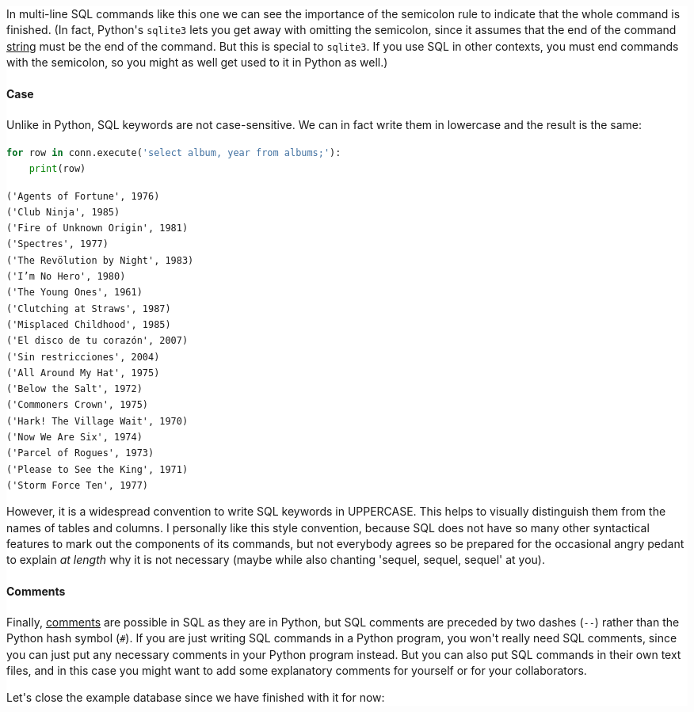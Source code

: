 
In multi-line SQL commands like this one we can see the importance of the semicolon rule to indicate that the whole command is finished. (In fact, Python's `sqlite3` lets you get away with omitting the semicolon, since it assumes that the end of the command [string](extras/glossary.md#string) must be the end of the command. But this is special to `sqlite3`. If you use SQL in other contexts, you must end commands with the semicolon, so you might as well get used to it in Python as well.)

#### Case

Unlike in Python, SQL keywords are not case-sensitive. We can in fact write them in lowercase and the result is the same:


```python
for row in conn.execute('select album, year from albums;'):
    print(row)
```

    ('Agents of Fortune', 1976)
    ('Club Ninja', 1985)
    ('Fire of Unknown Origin', 1981)
    ('Spectres', 1977)
    ('The Revölution by Night', 1983)
    ('I’m No Hero', 1980)
    ('The Young Ones', 1961)
    ('Clutching at Straws', 1987)
    ('Misplaced Childhood', 1985)
    ('El disco de tu corazón', 2007)
    ('Sin restricciones', 2004)
    ('All Around My Hat', 1975)
    ('Below the Salt', 1972)
    ('Commoners Crown', 1975)
    ('Hark! The Village Wait', 1970)
    ('Now We Are Six', 1974)
    ('Parcel of Rogues', 1973)
    ('Please to See the King', 1971)
    ('Storm Force Ten', 1977)


However, it is a widespread convention to write SQL keywords in UPPERCASE. This helps to visually distinguish them from the names of tables and columns. I personally like this style convention, because SQL does not have so many other syntactical features to mark out the components of its commands, but not everybody agrees so be prepared for the occasional angry pedant to explain *at length* why it is not necessary (maybe while also chanting 'sequel, sequel, sequel' at you).

#### Comments

Finally, [comments](extras/glossary.md#comment) are possible in SQL as they are in Python, but SQL comments are preceded by two dashes (`--`) rather than the Python hash symbol (`#`). If you are just writing SQL commands in a Python program, you won't really need SQL comments, since you can just put any necessary comments in your Python program instead. But you can also put SQL commands in their own text files, and in this case you might want to add some explanatory comments for yourself or for your collaborators.

Let's close the example database since we have finished with it for now:
